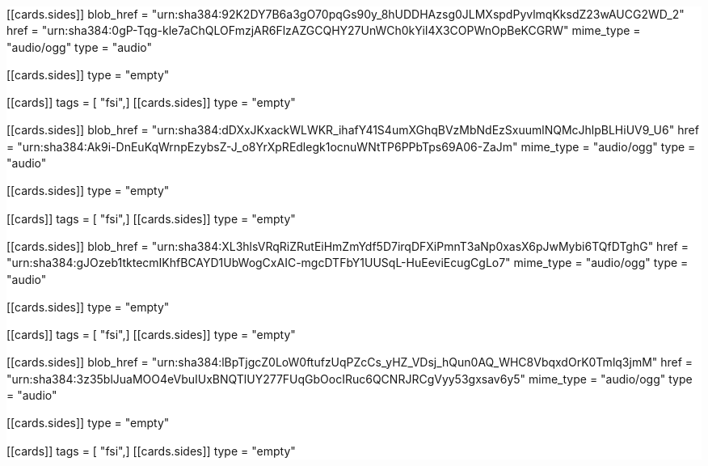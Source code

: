 [[cards.sides]]
blob_href = "urn:sha384:92K2DY7B6a3gO70pqGs90y_8hUDDHAzsg0JLMXspdPyvlmqKksdZ23wAUCG2WD_2"
href = "urn:sha384:0gP-Tqg-kle7aChQLOFmzjAR6FlzAZGCQHY27UnWCh0kYiI4X3COPWnOpBeKCGRW"
mime_type = "audio/ogg"
type = "audio"

[[cards.sides]]
type = "empty"


[[cards]]
tags = [ "fsi",]
[[cards.sides]]
type = "empty"

[[cards.sides]]
blob_href = "urn:sha384:dDXxJKxackWLWKR_ihafY41S4umXGhqBVzMbNdEzSxuumlNQMcJhlpBLHiUV9_U6"
href = "urn:sha384:Ak9i-DnEuKqWrnpEzybsZ-J_o8YrXpREdlegk1ocnuWNtTP6PPbTps69A06-ZaJm"
mime_type = "audio/ogg"
type = "audio"

[[cards.sides]]
type = "empty"


[[cards]]
tags = [ "fsi",]
[[cards.sides]]
type = "empty"

[[cards.sides]]
blob_href = "urn:sha384:XL3hlsVRqRiZRutEiHmZmYdf5D7irqDFXiPmnT3aNp0xasX6pJwMybi6TQfDTghG"
href = "urn:sha384:gJOzeb1tktecmIKhfBCAYD1UbWogCxAIC-mgcDTFbY1UUSqL-HuEeviEcugCgLo7"
mime_type = "audio/ogg"
type = "audio"

[[cards.sides]]
type = "empty"


[[cards]]
tags = [ "fsi",]
[[cards.sides]]
type = "empty"

[[cards.sides]]
blob_href = "urn:sha384:lBpTjgcZ0LoW0ftufzUqPZcCs_yHZ_VDsj_hQun0AQ_WHC8VbqxdOrK0Tmlq3jmM"
href = "urn:sha384:3z35blJuaMOO4eVbuIUxBNQTlUY277FUqGbOocIRuc6QCNRJRCgVyy53gxsav6y5"
mime_type = "audio/ogg"
type = "audio"

[[cards.sides]]
type = "empty"


[[cards]]
tags = [ "fsi",]
[[cards.sides]]
type = "empty"
